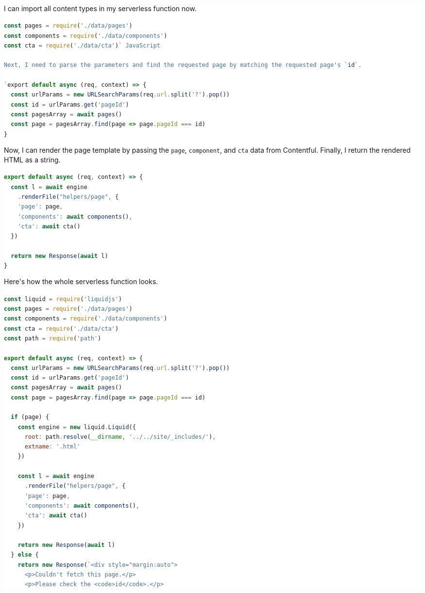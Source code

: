 I can import all content types in my serverless function now.

```js
const pages = require('./data/pages')
const components = require('./data/components')
const cta = require('./data/cta')` JavaScript

Next, I need to parse the parameters and find the requested page by matching the requested page's `id`.

`export default async (req, context) => {
  const urlParams = new URLSearchParams(req.url.split('?').pop())
  const id = urlParams.get('pageId')
  const pagesArray = await pages()
  const page = pagesArray.find(page => page.pageId === id)
}
```

Now, I can render the page template by passing the `page`, `component`, and `cta` data from Contentful. Finally, I return the rendered HTML as a string.

```js
export default async (req, context) => {
  const l = await engine
    .renderFile("helpers/page", {
    'page': page,
    'components': await components(),
    'cta': await cta()
  })

  return new Response(await l)
}
```

Here's how the whole serverless function looks.

```js
const liquid = require('liquidjs')
const pages = require('./data/pages')
const components = require('./data/components')
const cta = require('./data/cta')
const path = require('path')

export default async (req, context) => {
  const urlParams = new URLSearchParams(req.url.split('?').pop())
  const id = urlParams.get('pageId')
  const pagesArray = await pages()
  const page = pagesArray.find(page => page.pageId === id)

  if (page) {
    const engine = new liquid.Liquid({
      root: path.resolve(__dirname, '../../site/_includes/'),
      extname: '.html'
    })

    const l = await engine
      .renderFile("helpers/page", {
      'page': page,
      'components': await components(),
      'cta': await cta()
    })

    return new Response(await l)
  } else {
    return new Response(`<div style="margin:auto">
      <p>Couldn't fetch this page.</p>
      <p>Please check the <code>id</code>.</p>
```